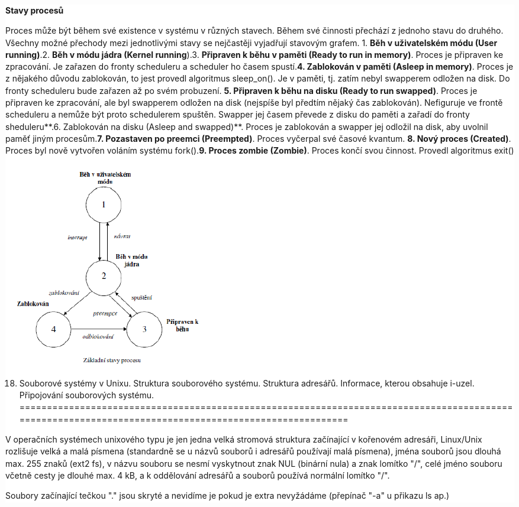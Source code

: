 **Stavy procesů**

Proces může být během své existence v systému v různých stavech. Během své
činnosti přechází z jednoho stavu do druhého. Všechny možné přechody mezi
jednotlivými stavy se nejčastěji vyjadřují stavovým grafem. 1. **Běh v
uživatelském módu (User running)**.2. **Běh v módu jádra (Kernel running**).3.
**Připraven k běhu v paměti (Ready to run in memory)**. Proces je připraven ke
zpracování. Je zařazen do fronty scheduleru a scheduler ho časem spustí.**4.
Zablokován v paměti (Asleep in memory)**. Proces je z nějakého důvodu
zablokován, to jest provedl algoritmus sleep_on(). Je v paměti, tj. zatím nebyl
swapperem odložen na disk. Do fronty scheduleru bude zařazen až po svém
probuzení. **5. Připraven k běhu na disku (Ready to run swapped)**. Proces je
připraven ke zpracování, ale byl swapperem odložen na disk (nejspíše byl předtím
nějaký čas zablokován). Nefiguruje ve frontě scheduleru a nemůže být proto
schedulerem spuštěn. Swapper jej časem převede z disku do paměti a zařadí do
fronty sheduleru**.6. Zablokován na disku (Asleep and swapped)**. Proces je
zablokován a swapper jej odložil na disk, aby uvolnil paměť jiným procesům.**7.
Pozastaven po preemci (Preempted)**. Proces vyčerpal své časové kvantum. **8.
Nový proces (Created)**. Proces byl nově vytvořen voláním systému fork().**9.
Proces zombie (Zombie)**. Proces končí svou činnost. Provedl algoritmus exit()

![](media/6fe7429bdee7c0df9399471b54faf39d.png)

18. Souborové systémy v Unixu. Struktura souborového systému. Struktura adresářů. Informace, kterou obsahuje i-uzel. Připojování souborových systému. 
======================================================================================================================================================

V operačních systémech unixového typu je jen jedna velká stromová struktura
začínající v kořenovém adresáři, Linux/Unix rozlišuje velká a malá písmena
(standardně se u názvů souborů i adresářů používají malá písmena), jména souborů
jsou dlouhá max. 255 znaků (ext2 fs), v názvu souboru se nesmí vyskytnout znak
NUL (binární nula) a znak lomítko "/", celé jméno souboru včetně cesty je dlouhé
max. 4 kB, a k oddělování adresářů a souborů používá normální lomítko "/".

Soubory začínající tečkou "." jsou skryté a nevidíme je pokud je extra
nevyžádáme (přepínač "-a" u přikazu ls ap.)
